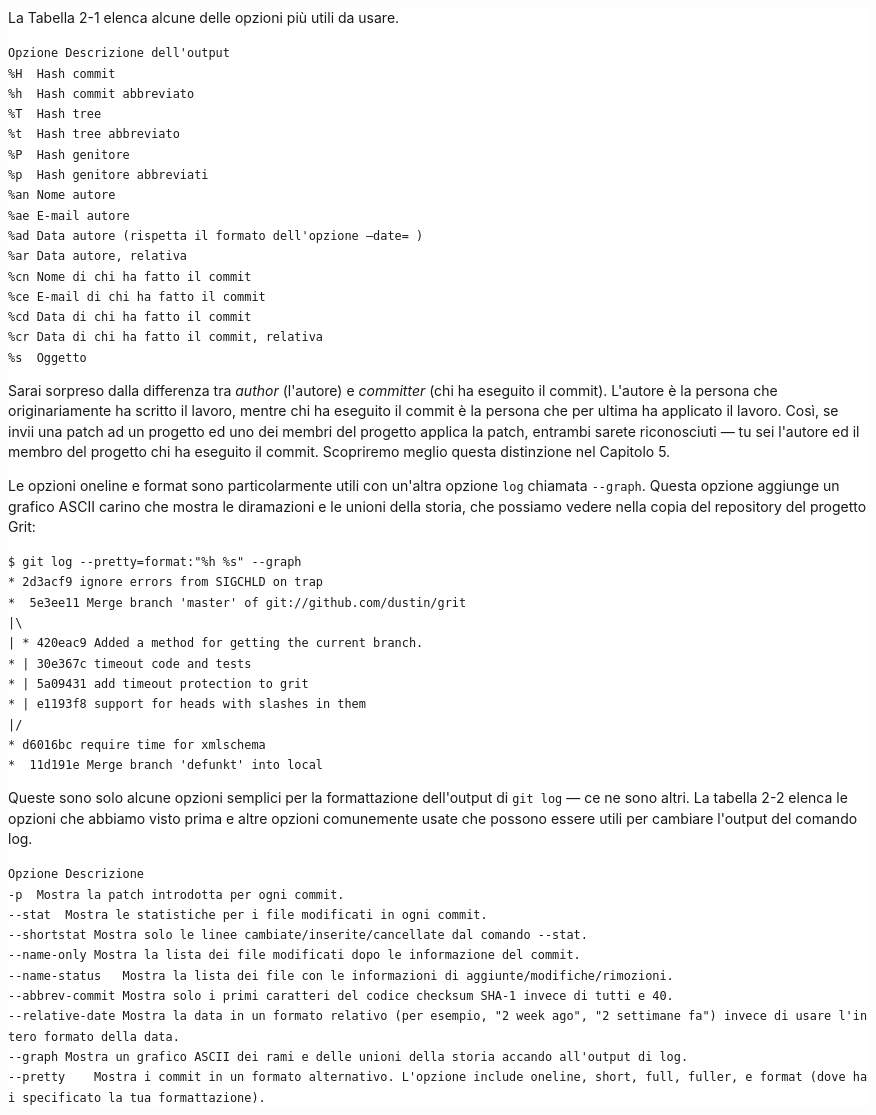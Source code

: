 La Tabella 2-1 elenca alcune delle opzioni più utili da usare.

	Opzione	Descrizione dell'output
	%H	Hash commit
	%h	Hash commit abbreviato
	%T	Hash tree
	%t	Hash tree abbreviato
	%P	Hash genitore
	%p	Hash genitore abbreviati
	%an	Nome autore
	%ae	E-mail autore
	%ad	Data autore (rispetta il formato dell'opzione –date= )
	%ar	Data autore, relativa
	%cn	Nome di chi ha fatto il commit
	%ce	E-mail di chi ha fatto il commit
	%cd	Data di chi ha fatto il commit
	%cr	Data di chi ha fatto il commit, relativa
	%s	Oggetto

Sarai sorpreso dalla differenza tra _author_ (l'autore) e _committer_ (chi ha eseguito il commit). L'autore è la persona che originariamente ha scritto il lavoro, mentre chi ha eseguito il commit è la persona che per ultima ha applicato il lavoro. Così, se invii una patch ad un progetto ed uno dei membri del progetto applica la patch, entrambi sarete riconosciuti — tu sei l'autore ed il membro del progetto chi ha eseguito il commit. Scopriremo meglio questa distinzione nel Capitolo 5.

Le opzioni oneline e format sono particolarmente utili con un'altra opzione `log` chiamata `--graph`. Questa opzione aggiunge un grafico ASCII carino che mostra le diramazioni e le unioni della storia, che possiamo vedere nella copia del repository del progetto Grit:

	$ git log --pretty=format:"%h %s" --graph
	* 2d3acf9 ignore errors from SIGCHLD on trap
	*  5e3ee11 Merge branch 'master' of git://github.com/dustin/grit
	|\
	| * 420eac9 Added a method for getting the current branch.
	* | 30e367c timeout code and tests
	* | 5a09431 add timeout protection to grit
	* | e1193f8 support for heads with slashes in them
	|/
	* d6016bc require time for xmlschema
	*  11d191e Merge branch 'defunkt' into local

Queste sono solo alcune opzioni semplici per la formattazione dell'output di `git log` — ce ne sono altri. La tabella 2-2 elenca le opzioni che abbiamo visto prima e altre opzioni comunemente usate che possono essere utili per cambiare l'output del comando log.

	Opzione	Descrizione
	-p	Mostra la patch introdotta per ogni commit.
	--stat	Mostra le statistiche per i file modificati in ogni commit.
	--shortstat	Mostra solo le linee cambiate/inserite/cancellate dal comando --stat.
	--name-only	Mostra la lista dei file modificati dopo le informazione del commit.
	--name-status	Mostra la lista dei file con le informazioni di aggiunte/modifiche/rimozioni.
	--abbrev-commit	Mostra solo i primi caratteri del codice checksum SHA-1 invece di tutti e 40.
	--relative-date	Mostra la data in un formato relativo (per esempio, "2 week ago", "2 settimane fa") invece di usare l'intero formato della data.
	--graph	Mostra un grafico ASCII dei rami e delle unioni della storia accando all'output di log.
	--pretty	Mostra i commit in un formato alternativo. L'opzione include oneline, short, full, fuller, e format (dove hai specificato la tua formattazione).
